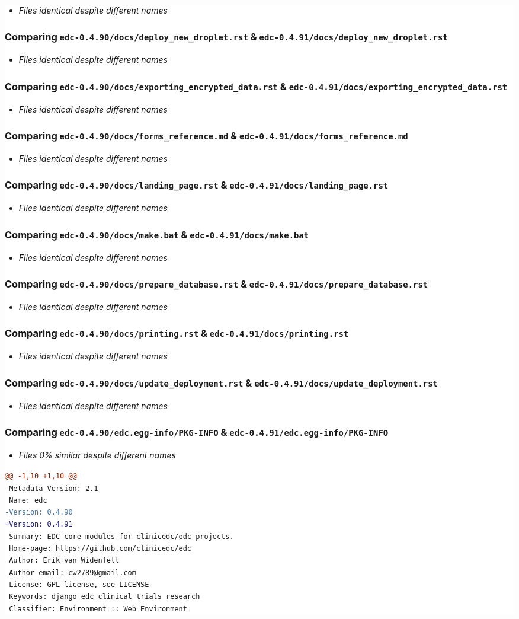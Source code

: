  * *Files identical despite different names*

### Comparing `edc-0.4.90/docs/deploy_new_droplet.rst` & `edc-0.4.91/docs/deploy_new_droplet.rst`

 * *Files identical despite different names*

### Comparing `edc-0.4.90/docs/exporting_encrypted_data.rst` & `edc-0.4.91/docs/exporting_encrypted_data.rst`

 * *Files identical despite different names*

### Comparing `edc-0.4.90/docs/forms_reference.md` & `edc-0.4.91/docs/forms_reference.md`

 * *Files identical despite different names*

### Comparing `edc-0.4.90/docs/landing_page.rst` & `edc-0.4.91/docs/landing_page.rst`

 * *Files identical despite different names*

### Comparing `edc-0.4.90/docs/make.bat` & `edc-0.4.91/docs/make.bat`

 * *Files identical despite different names*

### Comparing `edc-0.4.90/docs/prepare_database.rst` & `edc-0.4.91/docs/prepare_database.rst`

 * *Files identical despite different names*

### Comparing `edc-0.4.90/docs/printing.rst` & `edc-0.4.91/docs/printing.rst`

 * *Files identical despite different names*

### Comparing `edc-0.4.90/docs/update_deployment.rst` & `edc-0.4.91/docs/update_deployment.rst`

 * *Files identical despite different names*

### Comparing `edc-0.4.90/edc.egg-info/PKG-INFO` & `edc-0.4.91/edc.egg-info/PKG-INFO`

 * *Files 0% similar despite different names*

```diff
@@ -1,10 +1,10 @@
 Metadata-Version: 2.1
 Name: edc
-Version: 0.4.90
+Version: 0.4.91
 Summary: EDC core modules for clinicedc/edc projects.
 Home-page: https://github.com/clinicedc/edc
 Author: Erik van Widenfelt
 Author-email: ew2789@gmail.com
 License: GPL license, see LICENSE
 Keywords: django edc clinical trials research
 Classifier: Environment :: Web Environment
```
